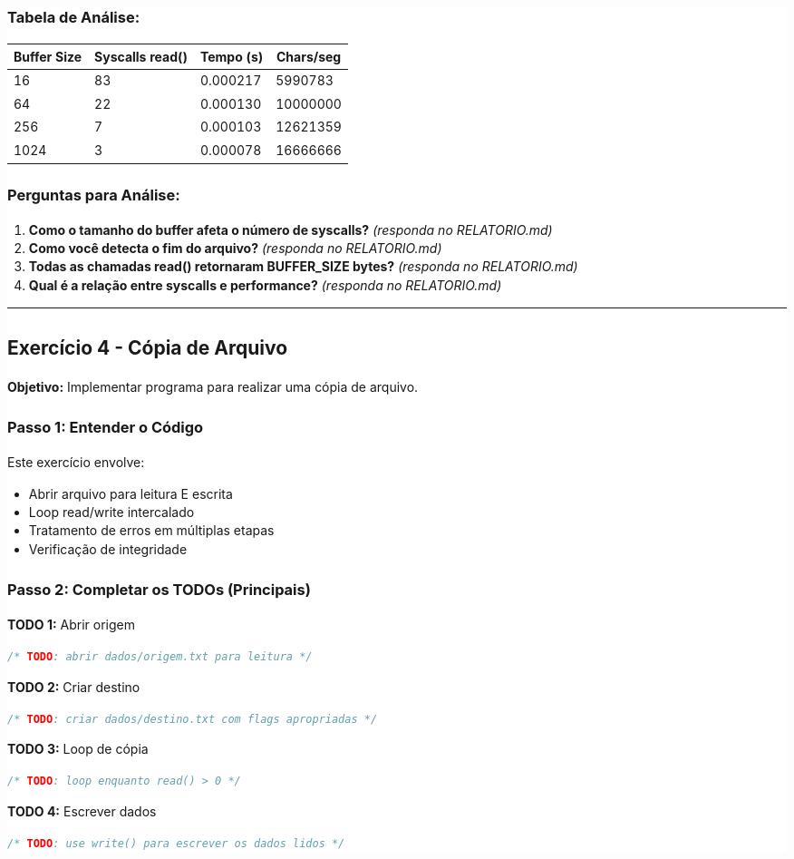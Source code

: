 ### Tabela de Análise:

| Buffer Size | Syscalls read() | Tempo (s) | Chars/seg |
|-------------|-----------------|-----------|-----------|
| 16          | 83              | 0.000217  |  5990783  |
| 64          | 22              | 0.000130  | 10000000  |
| 256         | 7               | 0.000103  | 12621359  |
| 1024        | 3               | 0.000078  | 16666666  |

### Perguntas para Análise:

1. **Como o tamanho do buffer afeta o número de syscalls?** *(responda no RELATORIO.md)*
2. **Como você detecta o fim do arquivo?** *(responda no RELATORIO.md)*
3. **Todas as chamadas read() retornaram BUFFER_SIZE bytes?** *(responda no RELATORIO.md)*
4. **Qual é a relação entre syscalls e performance?** *(responda no RELATORIO.md)*

---

## Exercício 4 - Cópia de Arquivo

**Objetivo:** Implementar programa para realizar uma cópia de arquivo.

### Passo 1: Entender o Código

Este exercício envolve:
- Abrir arquivo para leitura E escrita
- Loop read/write intercalado
- Tratamento de erros em múltiplas etapas
- Verificação de integridade

### Passo 2: Completar os TODOs (Principais)

**TODO 1:** Abrir origem
```c
/* TODO: abrir dados/origem.txt para leitura */
```

**TODO 2:** Criar destino
```c
/* TODO: criar dados/destino.txt com flags apropriadas */
```

**TODO 3:** Loop de cópia
```c
/* TODO: loop enquanto read() > 0 */
```

**TODO 4:** Escrever dados
```c
/* TODO: use write() para escrever os dados lidos */
```
